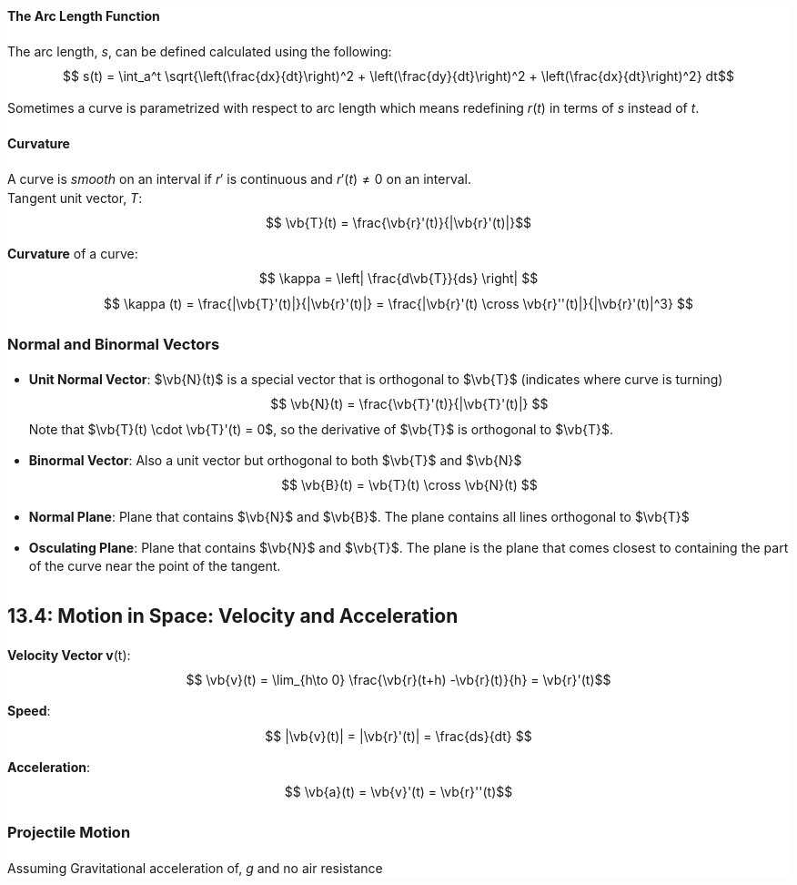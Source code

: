 #### The Arc Length Function
The arc length, $s$, can be defined calculated using the following:
$$ s(t) = \int_a^t \sqrt{\left(\frac{dx}{dt}\right)^2 + \left(\frac{dy}{dt}\right)^2 + \left(\frac{dx}{dt}\right)^2} dt$$

Sometimes a curve is parametrized with respect to arc length which means redefining $r(t)$ in terms of $s$ instead of $t$.

#### Curvature
A curve is *smooth* on an interval if $r'$ is continuous and $r'(t) \neq 0$ on an interval.  
Tangent unit vector, $T$:
$$ \vb{T}(t) = \frac{\vb{r}'(t)}{|\vb{r}'(t)|}$$

**Curvature** of a curve:
$$
\kappa = \left| \frac{d\vb{T}}{ds} \right|
$$ 
$$
\kappa (t) = \frac{|\vb{T}'(t)|}{|\vb{r}'(t)|} = \frac{|\vb{r}'(t) \cross \vb{r}''(t)|}{|\vb{r}'(t)|^3}
$$ 

### Normal and Binormal Vectors
* **Unit Normal Vector**: $\vb{N}(t)$ is a special vector that is orthogonal to $\vb{T}$ (indicates where curve is turning)
$$ 
\vb{N}(t) = \frac{\vb{T}'(t)}{|\vb{T}'(t)|}
$$
Note that $\vb{T}(t) \cdot \vb{T}'(t) = 0$, so the derivative of $\vb{T}$ is orthogonal to $\vb{T}$.  

* **Binormal Vector**: Also a unit vector but orthogonal to both $\vb{T}$ and $\vb{N}$
$$
\vb{B}(t) = \vb{T}(t) \cross \vb{N}(t)
$$

* **Normal Plane**: Plane that contains $\vb{N}$ and $\vb{B}$. The plane contains all lines orthogonal to $\vb{T}$  
* **Osculating Plane**: Plane that contains $\vb{N}$ and $\vb{T}$. The plane is the plane that comes closest to containing the part of the curve near the point of the tangent.

## 13.4: Motion in Space: Velocity and Acceleration
**Velocity Vector v**(t):
$$ \vb{v}(t) = \lim_{h\to 0} \frac{\vb{r}(t+h) -\vb{r}(t)}{h} = \vb{r}'(t)$$

**Speed**: 
$$ |\vb{v}(t)| = |\vb{r}'(t)| = \frac{ds}{dt} $$

**Acceleration**:
$$ \vb{a}(t) = \vb{v}'(t) = \vb{r}''(t)$$

### Projectile Motion
Assuming Gravitational acceleration of, $g$ and no air resistance
